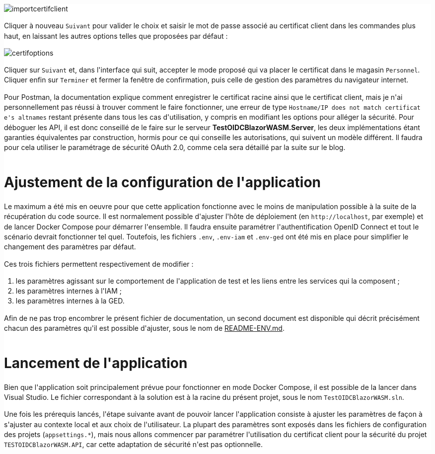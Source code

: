 ![importcertifclient](./images/importcertifclient.png)

Cliquer à nouveau `Suivant` pour valider le choix et saisir le mot de passe associé au certificat client dans les commandes plus haut, en laissant
les autres options telles que proposées par défaut :

![certifoptions](./images/certifoptions.png)

Cliquer sur `Suivant` et, dans l'interface qui suit, accepter le mode proposé qui va placer le certificat dans le magasin `Personnel`.
Cliquer enfin sur `Terminer` et fermer la fenêtre de confirmation, puis celle de gestion des paramètres du navigateur internet.

Pour Postman, la documentation explique comment enregistrer le certificat racine ainsi que le certificat client, mais je n'ai personnellement pas réussi à trouver comment le faire fonctionner, une erreur de type `Hostname/IP does not match certificate's altnames` restant présente dans tous les cas d'utilisation, y compris en modifiant les options pour alléger la sécurité. Pour déboguer les API, il est donc conseillé de le faire sur le serveur **TestOIDCBlazorWASM.Server**, les deux implémentations étant garanties équivalentes par construction, hormis pour ce qui conseille les autorisations, qui suivent un modèle différent. Il faudra pour cela utiliser le paramétrage de sécurité OAuth 2.0, comme cela sera détaillé par la suite sur le blog.

# Ajustement de la configuration de l'application

Le maximum a été mis en oeuvre pour que cette application fonctionne avec le moins de manipulation possible à la suite de la récupération du code source. Il est normalement possible d'ajuster l'hôte de déploiement (en `http://localhost`, par exemple) et de lancer Docker Compose pour démarrer l'ensemble. Il faudra ensuite paramétrer l'authentification OpenID Connect et tout le scénario devrait fonctionner tel quel. Toutefois, les fichiers `.env`, `.env-iam` et `.env-ged` ont été mis en place pour simplifier le changement des paramètres par défaut.

Ces trois fichiers permettent respectivement de modifier :
1. les paramètres agissant sur le comportement de l'application de test et les liens entre les services qui la composent ;
2. les paramètres internes à l'IAM ;
3. les paramètres internes à la GED.

Afin de ne pas trop encombrer le présent fichier de documentation, un second document est disponible qui décrit précisément chacun des paramètres qu'il est possible d'ajuster, sous le nom de [README-ENV.md](./README-ENV.md).

# Lancement de l'application

Bien que l'application soit principalement prévue pour fonctionner en mode Docker Compose, il est possible de la lancer dans Visual Studio. Le fichier correspondant à la solution est à la racine du présent projet, sous le nom `TestOIDCBlazorWASM.sln`.

Une fois les prérequis lancés, l'étape suivante avant de pouvoir lancer l'application consiste à ajuster les paramètres de façon à s'ajuster au contexte local et aux choix de l'utilisateur. La plupart des paramètres sont exposés dans les fichiers de configuration des projets (`appsettings.*`), mais nous allons commencer par paramétrer l'utilisation du certificat client pour la sécurité du projet `TESTOIDCBlazorWASM.API`, car cette adaptation de sécurité n'est pas optionnelle.

